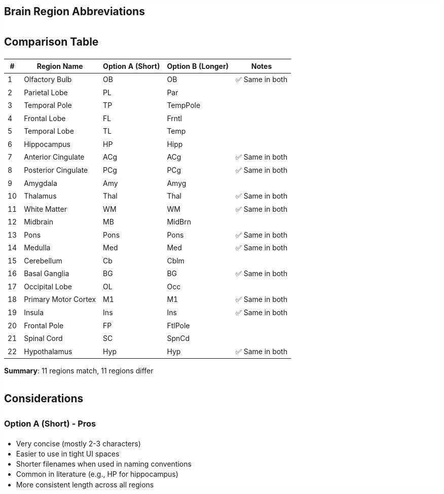 
## Brain Region Abbreviations

## Comparison Table

| # | Region Name | Option A (Short) | Option B (Longer) | Notes |
|---|------------|------------------|-------------------|-------|
| 1 | Olfactory Bulb | OB | OB | ✅ Same in both |
| 2 | Parietal Lobe | PL | Par | |
| 3 | Temporal Pole | TP | TempPole | |
| 4 | Frontal Lobe | FL | Frntl | |
| 5 | Temporal Lobe | TL | Temp | |
| 6 | Hippocampus | HP | Hipp | |
| 7 | Anterior Cingulate | ACg | ACg | ✅ Same in both |
| 8 | Posterior Cingulate | PCg | PCg | ✅ Same in both |
| 9 | Amygdala | Amy | Amyg | |
| 10 | Thalamus | Thal | Thal | ✅ Same in both |
| 11 | White Matter | WM | WM | ✅ Same in both |
| 12 | Midbrain | MB | MidBrn | |
| 13 | Pons | Pons | Pons | ✅ Same in both |
| 14 | Medulla | Med | Med | ✅ Same in both |
| 15 | Cerebellum | Cb | Cblm | |
| 16 | Basal Ganglia | BG | BG | ✅ Same in both |
| 17 | Occipital Lobe | OL | Occ | |
| 18 | Primary Motor Cortex | M1 | M1 | ✅ Same in both |
| 19 | Insula | Ins | Ins | ✅ Same in both |
| 20 | Frontal Pole | FP | FtlPole | |
| 21 | Spinal Cord | SC | SpnCd | |
| 22 | Hypothalamus | Hyp | Hyp | ✅ Same in both |

**Summary**: 11 regions match, 11 regions differ

## Considerations

### Option A (Short) - Pros
- Very concise (mostly 2-3 characters)
- Easier to use in tight UI spaces
- Shorter filenames when used in naming conventions
- Common in literature (e.g., HP for hippocampus)
- More consistent length across all regions
